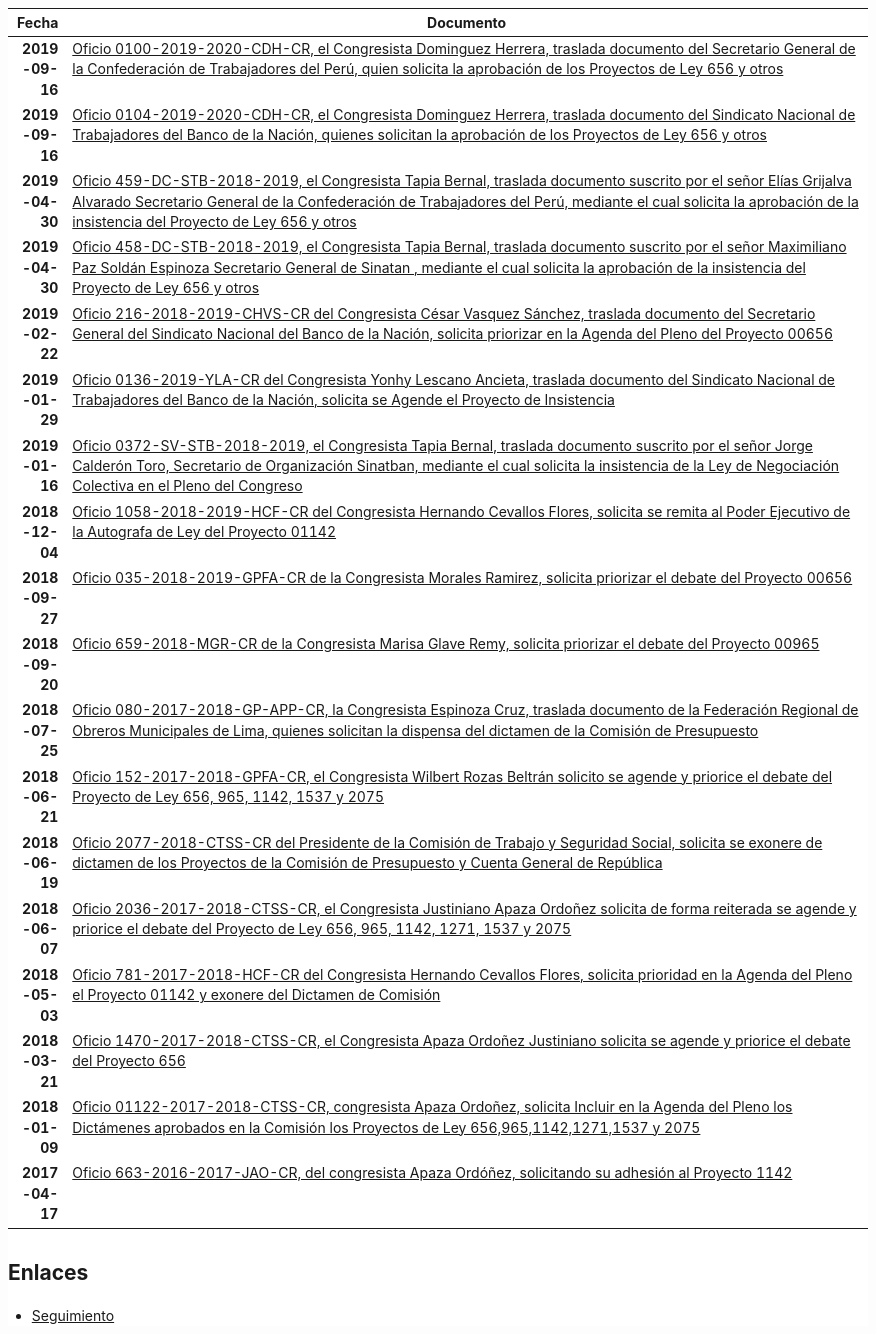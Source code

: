 | Fecha | Documento |
|------:|-----------|
| **2019-09-16** | [Oficio 0100-2019-2020-CDH-CR, el Congresista Dominguez Herrera, traslada documento del Secretario General de la Confederación de Trabajadores del Perú, quien solicita la aprobación de los Proyectos de Ley 656 y otros](http://www.leyes.congreso.gob.pe/Documentos/2016_2021/Oficios/Congresistas/OFICIO-0100-2019-2020-CDH-CR.pdf) |
| **2019-09-16** | [Oficio 0104-2019-2020-CDH-CR, el Congresista Dominguez Herrera, traslada documento del Sindicato Nacional de Trabajadores del Banco de la Nación, quienes solicitan la aprobación de los Proyectos de Ley 656 y otros](http://www.leyes.congreso.gob.pe/Documentos/2016_2021/Oficios/Congresistas/OFICIO-0104-2019-2020-CDH-CR.pdf) |
| **2019-04-30** | [Oficio 459-DC-STB-2018-2019, el Congresista Tapia Bernal, traslada documento suscrito por el señor Elías Grijalva Alvarado Secretario General de la Confederación de Trabajadores del Perú, mediante el cual solicita la aprobación de la insistencia del Proyecto de Ley 656 y otros](http://www.leyes.congreso.gob.pe/Documentos/2016_2021/Oficios/Congresistas/OFICIO-459-DC-STB-2018-2019.pdf) |
| **2019-04-30** | [Oficio 458-DC-STB-2018-2019, el Congresista Tapia Bernal, traslada documento suscrito por el señor Maximiliano Paz Soldán Espinoza Secretario General de Sinatan , mediante el cual solicita la aprobación de la insistencia del Proyecto de Ley 656 y otros](http://www.leyes.congreso.gob.pe/Documentos/2016_2021/Oficios/Congresistas/OFICIO-458-DC-STB-2018-2019.pdf) |
| **2019-02-22** | [Oficio 216-2018-2019-CHVS-CR del Congresista César Vasquez Sánchez, traslada documento del Secretario General del Sindicato Nacional del Banco de la Nación, solicita priorizar en la Agenda del Pleno del Proyecto 00656](http://www.leyes.congreso.gob.pe/Documentos/2016_2021/Oficios/Congresistas/OFICIO-216-2018-2019-CHVS-CR.pdf) |
| **2019-01-29** | [Oficio 0136-2019-YLA-CR del Congresista Yonhy Lescano Ancieta, traslada documento del Sindicato Nacional de Trabajadores del Banco de la Nación, solicita se Agende el Proyecto de Insistencia](http://www.leyes.congreso.gob.pe/Documentos/2016_2021/Oficios/Congresistas/OFICIO-0136-2019-YLA-CR.pdf) |
| **2019-01-16** | [Oficio 0372-SV-STB-2018-2019, el Congresista Tapia Bernal, traslada documento suscrito por el señor Jorge Calderón Toro, Secretario de Organización Sinatban, mediante el cual solicita la insistencia de la Ley de Negociación Colectiva en el Pleno del Congreso](http://www.leyes.congreso.gob.pe/Documentos/2016_2021/Oficios/Congresistas/OFICIO-0372-SV-STB-2018-2019.pdf) |
| **2018-12-04** | [Oficio 1058-2018-2019-HCF-CR del Congresista Hernando Cevallos Flores, solicita se remita al Poder Ejecutivo de la Autografa de Ley del Proyecto 01142](http://www.leyes.congreso.gob.pe/Documentos/2016_2021/Oficios/Congresistas/OFICIO-1058-2018-2019-HCF-CR.pdf) |
| **2018-09-27** | [Oficio 035-2018-2019-GPFA-CR de la Congresista Morales Ramirez, solicita priorizar el debate del Proyecto 00656](http://www.leyes.congreso.gob.pe/Documentos/2016_2021/Oficios/Congresistas/OFICIO-035-2018-2019-GPFA-CR.PDF) |
| **2018-09-20** | [Oficio 659-2018-MGR-CR de la Congresista Marisa Glave Remy, solicita priorizar el debate del Proyecto 00965](http://www.leyes.congreso.gob.pe/Documentos/2016_2021/Oficios/Congresistas/OFICIO-659-2018-MGR-CR.pdf) |
| **2018-07-25** | [Oficio 080-2017-2018-GP-APP-CR, la Congresista Espinoza Cruz, traslada documento de la Federación Regional de Obreros Municipales de Lima, quienes solicitan la dispensa del dictamen de la Comisión de Presupuesto](http://www.leyes.congreso.gob.pe/Documentos/2016_2021/Oficios/Grupos_Parlamentarios/OFICIO-080-2017-2018-GP-APP-CR.PDF) |
| **2018-06-21** | [Oficio 152-2017-2018-GPFA-CR, el Congresista Wilbert Rozas Beltrán solicito se agende y priorice el debate del Proyecto de Ley 656, 965, 1142, 1537 y 2075](http://www.leyes.congreso.gob.pe/Documentos/2016_2021/Oficios/Grupos_Parlamentarios/OFICIO-152-2017-2018-GPFA-CR.pdf) |
| **2018-06-19** | [Oficio 2077-2018-CTSS-CR del Presidente de la Comisión de Trabajo y Seguridad Social, solicita se exonere de dictamen de los Proyectos de la Comisión de Presupuesto y Cuenta General de República](http://www.leyes.congreso.gob.pe/Documentos/2016_2021/Oficios/Comisiones_Ordinarias/OFICIO-2077-2018-CTSS-CR.pdf) |
| **2018-06-07** | [Oficio 2036-2017-2018-CTSS-CR, el Congresista Justiniano Apaza Ordoñez solicita de forma reiterada se agende y priorice el debate del Proyecto de Ley 656, 965, 1142, 1271, 1537 y 2075](http://www.leyes.congreso.gob.pe/Documentos/2016_2021/Oficios/Comisiones_Ordinarias/OFICIO-2036-2017-2018-CTSS-CR.pdf) |
| **2018-05-03** | [Oficio 781-2017-2018-HCF-CR del Congresista Hernando Cevallos Flores, solicita prioridad en la Agenda del Pleno el Proyecto 01142 y exonere del Dictamen de Comisión](http://www.leyes.congreso.gob.pe/Documentos/2016_2021/Oficios/Congresistas/OFICIO-781-2017-2018-HCF-CR.pdf) |
| **2018-03-21** | [Oficio 1470-2017-2018-CTSS-CR, el Congresista Apaza Ordoñez Justiniano solicita se agende y priorice el debate del Proyecto 656](http://www.leyes.congreso.gob.pe/Documentos/2016_2021/Oficios/Congresistas/OFICIO-1470-2017-2018-CTSS-CR.pdf) |
| **2018-01-09** | [Oficio 01122-2017-2018-CTSS-CR, congresista Apaza Ordoñez, solicita Incluir en la Agenda del Pleno los Dictámenes aprobados en la Comisión los Proyectos de Ley 656,965,1142,1271,1537 y 2075](http://www.leyes.congreso.gob.pe/Documentos/2016_2021/Oficios/Comisiones_Ordinarias/OFICIO-01122-2017-2018-CTSS-CR.PDF) |
| **2017-04-17** | [Oficio 663-2016-2017-JAO-CR, del congresista Apaza Ordóñez, solicitando su adhesión al Proyecto 1142](http://www.leyes.congreso.gob.pe/Documentos/2016_2021/Adhesiones/Proyectos_de_Ley/OFICIO-663-2016-2017-JAO-CR.pdf) |

## Enlaces

- [Seguimiento](http://www2.congreso.gob.pe/Sicr/TraDocEstProc/CLProLey2016.nsf/f7fff46988ca05b1052578e100829cc7/c455c9bd1e7bb736052580f800778681?OpenDocument)